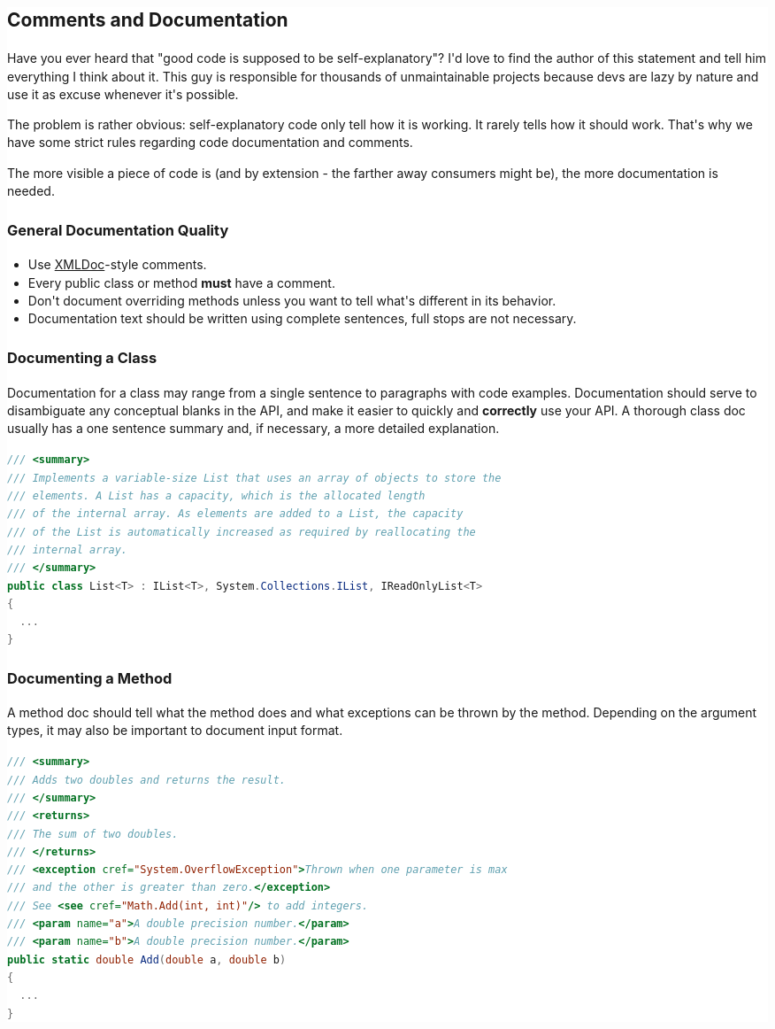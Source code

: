 ## Comments and Documentation

Have you ever heard that "good code is supposed to be self-explanatory"? I'd love to find the author of this statement and tell him everything I think about it. This guy is responsible for thousands of unmaintainable projects because devs are lazy by nature and use it as excuse whenever it's possible.

The problem is rather obvious: self-explanatory code only tell how it is working. It rarely tells how it should work. That's why we have some strict rules regarding code documentation and comments.

The more visible a piece of code is (and by extension - the farther away consumers might be), the more documentation is needed.

### General Documentation Quality

* Use [XMLDoc](http://msdn.microsoft.com/en-us/library/b2s063f7%28v=VS.100%29.aspx)-style comments.
* Every public class or method **must** have a comment.
* Don't document overriding methods unless you want to tell what's different in its behavior.
* Documentation text should be written using complete sentences, full stops are not necessary.

### Documenting a Class
Documentation for a class may range from a single sentence to paragraphs with code examples. Documentation should serve to disambiguate any conceptual blanks in the API, and make it easier to quickly and **correctly** use your API. A thorough class doc usually has a one sentence summary and, if necessary, a more detailed explanation.

```C#
/// <summary>
/// Implements a variable-size List that uses an array of objects to store the
/// elements. A List has a capacity, which is the allocated length
/// of the internal array. As elements are added to a List, the capacity
/// of the List is automatically increased as required by reallocating the
/// internal array.
/// </summary>
public class List<T> : IList<T>, System.Collections.IList, IReadOnlyList<T>
{
  ...
}
```

### Documenting a Method

A method doc should tell what the method does and what exceptions can be thrown by the method. Depending on the argument types, it may also be important to document input format. 

```C#
/// <summary>
/// Adds two doubles and returns the result.
/// </summary>
/// <returns>
/// The sum of two doubles.
/// </returns>
/// <exception cref="System.OverflowException">Thrown when one parameter is max 
/// and the other is greater than zero.</exception>
/// See <see cref="Math.Add(int, int)"/> to add integers.
/// <param name="a">A double precision number.</param>
/// <param name="b">A double precision number.</param>
public static double Add(double a, double b)
{
  ...
}
```
